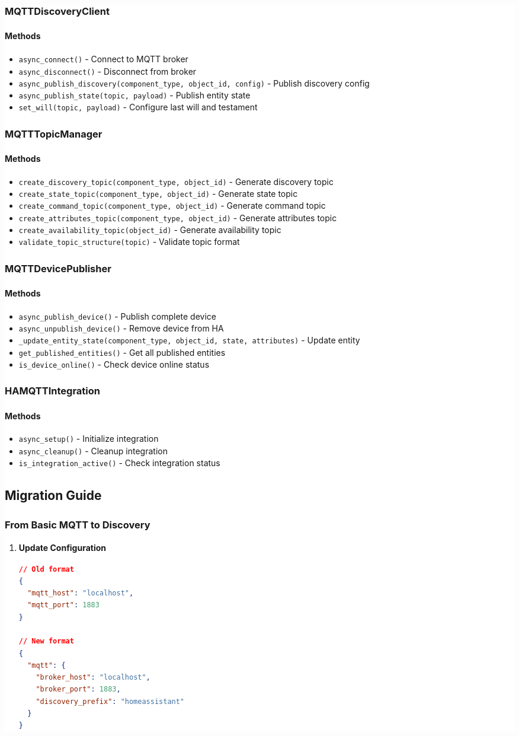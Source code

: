 ### MQTTDiscoveryClient

#### Methods
- `async_connect()` - Connect to MQTT broker
- `async_disconnect()` - Disconnect from broker
- `async_publish_discovery(component_type, object_id, config)` - Publish discovery config
- `async_publish_state(topic, payload)` - Publish entity state
- `set_will(topic, payload)` - Configure last will and testament

### MQTTTopicManager

#### Methods
- `create_discovery_topic(component_type, object_id)` - Generate discovery topic
- `create_state_topic(component_type, object_id)` - Generate state topic
- `create_command_topic(component_type, object_id)` - Generate command topic
- `create_attributes_topic(component_type, object_id)` - Generate attributes topic
- `create_availability_topic(object_id)` - Generate availability topic
- `validate_topic_structure(topic)` - Validate topic format

### MQTTDevicePublisher

#### Methods
- `async_publish_device()` - Publish complete device
- `async_unpublish_device()` - Remove device from HA
- `_update_entity_state(component_type, object_id, state, attributes)` - Update entity
- `get_published_entities()` - Get all published entities
- `is_device_online()` - Check device online status

### HAMQTTIntegration

#### Methods
- `async_setup()` - Initialize integration
- `async_cleanup()` - Cleanup integration
- `is_integration_active()` - Check integration status

## Migration Guide

### From Basic MQTT to Discovery

1. **Update Configuration**
   ```json
   // Old format
   {
     "mqtt_host": "localhost",
     "mqtt_port": 1883
   }
   
   // New format
   {
     "mqtt": {
       "broker_host": "localhost",
       "broker_port": 1883,
       "discovery_prefix": "homeassistant"
     }
   }
   ```
